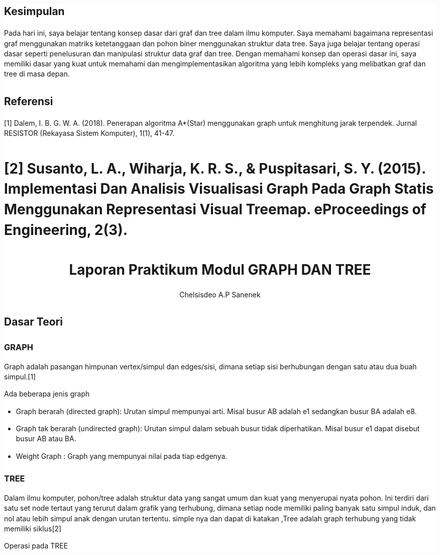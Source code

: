 
## Kesimpulan
Pada hari ini, saya belajar tentang konsep dasar dari graf dan tree dalam ilmu komputer. Saya memahami bagaimana representasi graf menggunakan matriks ketetanggaan dan pohon biner menggunakan struktur data tree. Saya juga belajar tentang operasi dasar seperti penelusuran dan manipulasi struktur data graf dan tree. Dengan memahami konsep dan operasi dasar ini, saya memiliki dasar yang kuat untuk memahami dan mengimplementasikan algoritma yang lebih kompleks yang melibatkan graf dan tree di masa depan.





## Referensi
[1] Dalem, I. B. G. W. A. (2018). Penerapan algoritma A*(Star) menggunakan graph untuk menghitung jarak terpendek. Jurnal RESISTOR (Rekayasa Sistem Komputer), 1(1), 41-47.

[2] Susanto, L. A., Wiharja, K. R. S., & Puspitasari, S. Y. (2015). Implementasi Dan Analisis Visualisasi Graph Pada Graph Statis Menggunakan Representasi Visual Treemap. eProceedings of Engineering, 2(3).
=======
# <h1 align="center">Laporan Praktikum Modul GRAPH DAN TREE</h1>
<p align="center">Chelsisdeo A.P Sanenek</p>

## Dasar Teori

### GRAPH 

Graph adalah pasangan himpunan
vertex/simpul dan edges/sisi, dimana setiap
sisi berhubungan dengan satu atau dua
buah simpul.[1]

Ada beberapa jenis graph

- Graph berarah (directed graph): Urutan simpul mempunyai arti. Misal busur AB adalah e1 sedangkan busur BA adalah e8.

- Graph tak berarah (undirected graph): Urutan simpul dalam sebuah busur tidak diperhatikan. Misal busur e1 dapat disebut busur AB atau BA.

- Weight Graph : Graph yang mempunyai nilai pada tiap edgenya.

### TREE

Dalam ilmu komputer, pohon/tree adalah struktur data yang sangat umum dan kuat yang menyerupai nyata pohon. Ini terdiri dari satu set node tertaut yang terurut dalam grafik yang terhubung, dimana setiap node memiliki paling banyak satu simpul induk, dan nol atau lebih simpul anak dengan urutan tertentu. simple nya dan dapat di katakan ,Tree adalah graph terhubung yang tidak memiliki siklus[2]

Operasi pada TREE
